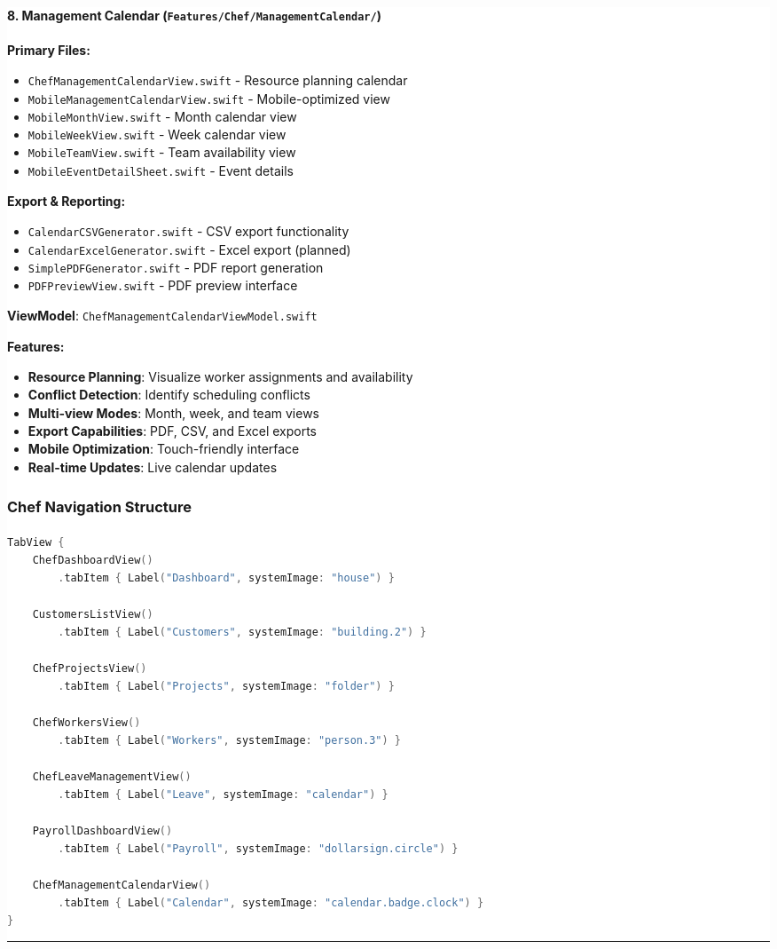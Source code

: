 #### **8. Management Calendar** (`Features/Chef/ManagementCalendar/`)

**Primary Files:**
- `ChefManagementCalendarView.swift` - Resource planning calendar
- `MobileManagementCalendarView.swift` - Mobile-optimized view
- `MobileMonthView.swift` - Month calendar view
- `MobileWeekView.swift` - Week calendar view
- `MobileTeamView.swift` - Team availability view
- `MobileEventDetailSheet.swift` - Event details

**Export & Reporting:**
- `CalendarCSVGenerator.swift` - CSV export functionality
- `CalendarExcelGenerator.swift` - Excel export (planned)
- `SimplePDFGenerator.swift` - PDF report generation
- `PDFPreviewView.swift` - PDF preview interface

**ViewModel**: `ChefManagementCalendarViewModel.swift`

**Features:**
- **Resource Planning**: Visualize worker assignments and availability
- **Conflict Detection**: Identify scheduling conflicts
- **Multi-view Modes**: Month, week, and team views
- **Export Capabilities**: PDF, CSV, and Excel exports
- **Mobile Optimization**: Touch-friendly interface
- **Real-time Updates**: Live calendar updates

### **Chef Navigation Structure**

```swift
TabView {
    ChefDashboardView()
        .tabItem { Label("Dashboard", systemImage: "house") }
    
    CustomersListView()
        .tabItem { Label("Customers", systemImage: "building.2") }
    
    ChefProjectsView()
        .tabItem { Label("Projects", systemImage: "folder") }
    
    ChefWorkersView()
        .tabItem { Label("Workers", systemImage: "person.3") }
    
    ChefLeaveManagementView()
        .tabItem { Label("Leave", systemImage: "calendar") }
    
    PayrollDashboardView()
        .tabItem { Label("Payroll", systemImage: "dollarsign.circle") }
    
    ChefManagementCalendarView()
        .tabItem { Label("Calendar", systemImage: "calendar.badge.clock") }
}
```

---